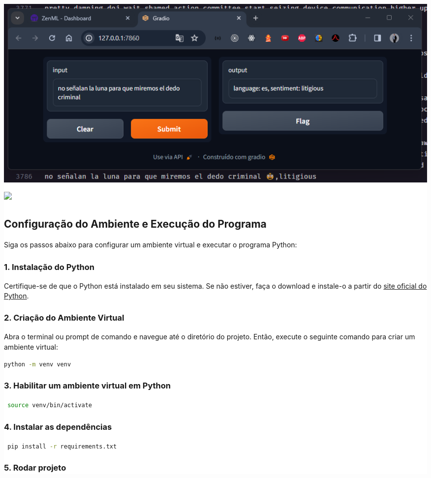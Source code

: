 ![](./images/test-es.png)

![](./images/test-pt.png)



## Configuração do Ambiente e Execução do Programa

Siga os passos abaixo para configurar um ambiente virtual e executar o programa Python:

### 1. Instalação do Python
Certifique-se de que o Python está instalado em seu sistema. Se não estiver, faça o download e instale-o a partir do [site oficial do Python](https://www.python.org/downloads/).

### 2. Criação do Ambiente Virtual
Abra o terminal ou prompt de comando e navegue até o diretório do projeto. Então, execute o seguinte comando para criar um ambiente virtual:

```bash
python -m venv venv
```

### 3. Habilitar um ambiente virtual em Python

```bash
 source venv/bin/activate
```

### 4.  Instalar as dependências 

```bash
 pip install -r requirements.txt
```

### 5. Rodar projeto 
